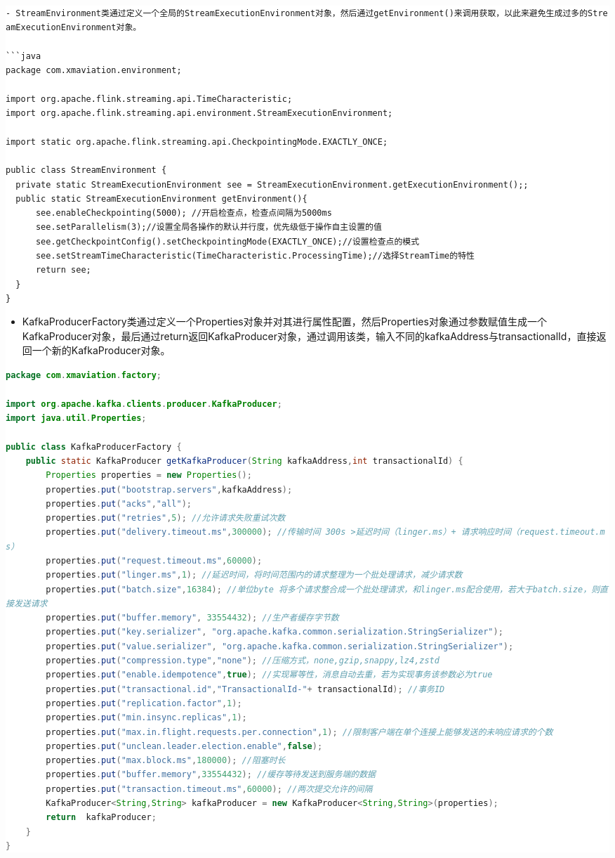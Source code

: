   ```
- StreamEnvironment类通过定义一个全局的StreamExecutionEnvironment对象，然后通过getEnvironment()来调用获取，以此来避免生成过多的StreamExecutionEnvironment对象。

```java
package com.xmaviation.environment;

import org.apache.flink.streaming.api.TimeCharacteristic;
import org.apache.flink.streaming.api.environment.StreamExecutionEnvironment;

import static org.apache.flink.streaming.api.CheckpointingMode.EXACTLY_ONCE;

public class StreamEnvironment {
    private static StreamExecutionEnvironment see = StreamExecutionEnvironment.getExecutionEnvironment();;
    public static StreamExecutionEnvironment getEnvironment(){
        see.enableCheckpointing(5000); //开启检查点，检查点间隔为5000ms
        see.setParallelism(3);//设置全局各操作的默认并行度，优先级低于操作自主设置的值
        see.getCheckpointConfig().setCheckpointingMode(EXACTLY_ONCE);//设置检查点的模式
        see.setStreamTimeCharacteristic(TimeCharacteristic.ProcessingTime);//选择StreamTime的特性
        return see;
    }
}
```

- KafkaProducerFactory类通过定义一个Properties对象并对其进行属性配置，然后Properties对象通过参数赋值生成一个KafkaProducer对象，最后通过return返回KafkaProducer对象，通过调用该类，输入不同的kafkaAddress与transactionalId，直接返回一个新的KafkaProducer对象。

```java
package com.xmaviation.factory;

import org.apache.kafka.clients.producer.KafkaProducer;
import java.util.Properties;

public class KafkaProducerFactory {
    public static KafkaProducer getKafkaProducer(String kafkaAddress,int transactionalId) {
        Properties properties = new Properties();
        properties.put("bootstrap.servers",kafkaAddress);
        properties.put("acks","all");
        properties.put("retries",5); //允许请求失败重试次数
        properties.put("delivery.timeout.ms",300000); //传输时间 300s >延迟时间（linger.ms）+ 请求响应时间（request.timeout.ms）
        properties.put("request.timeout.ms",60000);
        properties.put("linger.ms",1); //延迟时间，将时间范围内的请求整理为一个批处理请求，减少请求数
        properties.put("batch.size",16384); //单位byte 将多个请求整合成一个批处理请求，和linger.ms配合使用，若大于batch.size，则直接发送请求
        properties.put("buffer.memory", 33554432); //生产者缓存字节数
        properties.put("key.serializer", "org.apache.kafka.common.serialization.StringSerializer");
        properties.put("value.serializer", "org.apache.kafka.common.serialization.StringSerializer");
        properties.put("compression.type","none"); //压缩方式，none,gzip,snappy,lz4,zstd
        properties.put("enable.idempotence",true); //实现幂等性，消息自动去重，若为实现事务该参数必为true
        properties.put("transactional.id","TransactionalId-"+ transactionalId); //事务ID
        properties.put("replication.factor",1);
        properties.put("min.insync.replicas",1);
        properties.put("max.in.flight.requests.per.connection",1); //限制客户端在单个连接上能够发送的未响应请求的个数
        properties.put("unclean.leader.election.enable",false);
        properties.put("max.block.ms",180000); //阻塞时长
        properties.put("buffer.memory",33554432); //缓存等待发送到服务端的数据
        properties.put("transaction.timeout.ms",60000); //两次提交允许的间隔
        KafkaProducer<String,String> kafkaProducer = new KafkaProducer<String,String>(properties);
        return  kafkaProducer;
    }
}
```
